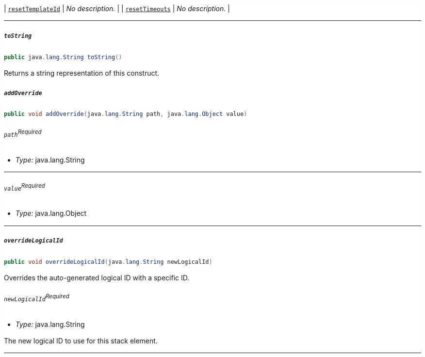 | <code><a href="#@cdktf/provider-azuread.dataAzureadApplicationTemplate.DataAzureadApplicationTemplate.resetTemplateId">resetTemplateId</a></code> | *No description.* |
| <code><a href="#@cdktf/provider-azuread.dataAzureadApplicationTemplate.DataAzureadApplicationTemplate.resetTimeouts">resetTimeouts</a></code> | *No description.* |

---

##### `toString` <a name="toString" id="@cdktf/provider-azuread.dataAzureadApplicationTemplate.DataAzureadApplicationTemplate.toString"></a>

```java
public java.lang.String toString()
```

Returns a string representation of this construct.

##### `addOverride` <a name="addOverride" id="@cdktf/provider-azuread.dataAzureadApplicationTemplate.DataAzureadApplicationTemplate.addOverride"></a>

```java
public void addOverride(java.lang.String path, java.lang.Object value)
```

###### `path`<sup>Required</sup> <a name="path" id="@cdktf/provider-azuread.dataAzureadApplicationTemplate.DataAzureadApplicationTemplate.addOverride.parameter.path"></a>

- *Type:* java.lang.String

---

###### `value`<sup>Required</sup> <a name="value" id="@cdktf/provider-azuread.dataAzureadApplicationTemplate.DataAzureadApplicationTemplate.addOverride.parameter.value"></a>

- *Type:* java.lang.Object

---

##### `overrideLogicalId` <a name="overrideLogicalId" id="@cdktf/provider-azuread.dataAzureadApplicationTemplate.DataAzureadApplicationTemplate.overrideLogicalId"></a>

```java
public void overrideLogicalId(java.lang.String newLogicalId)
```

Overrides the auto-generated logical ID with a specific ID.

###### `newLogicalId`<sup>Required</sup> <a name="newLogicalId" id="@cdktf/provider-azuread.dataAzureadApplicationTemplate.DataAzureadApplicationTemplate.overrideLogicalId.parameter.newLogicalId"></a>

- *Type:* java.lang.String

The new logical ID to use for this stack element.

---